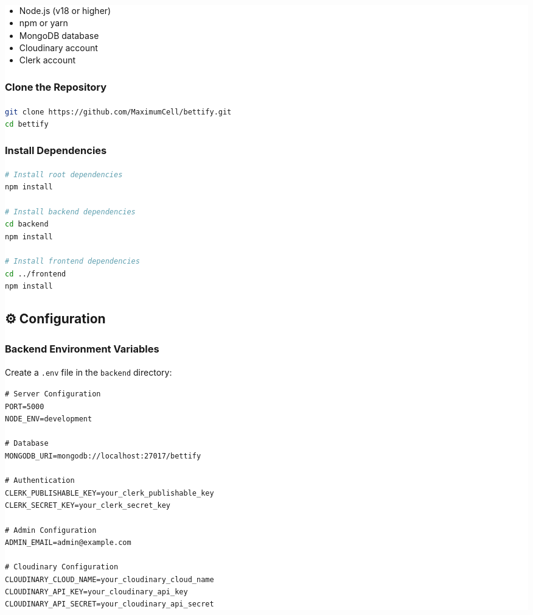 - Node.js (v18 or higher)
- npm or yarn
- MongoDB database
- Cloudinary account
- Clerk account

### Clone the Repository

```bash
git clone https://github.com/MaximumCell/bettify.git
cd bettify
```

### Install Dependencies

```bash
# Install root dependencies
npm install

# Install backend dependencies
cd backend
npm install

# Install frontend dependencies
cd ../frontend
npm install
```

## ⚙️ Configuration

### Backend Environment Variables

Create a `.env` file in the `backend` directory:

```env
# Server Configuration
PORT=5000
NODE_ENV=development

# Database
MONGODB_URI=mongodb://localhost:27017/bettify

# Authentication
CLERK_PUBLISHABLE_KEY=your_clerk_publishable_key
CLERK_SECRET_KEY=your_clerk_secret_key

# Admin Configuration
ADMIN_EMAIL=admin@example.com

# Cloudinary Configuration
CLOUDINARY_CLOUD_NAME=your_cloudinary_cloud_name
CLOUDINARY_API_KEY=your_cloudinary_api_key
CLOUDINARY_API_SECRET=your_cloudinary_api_secret
```
